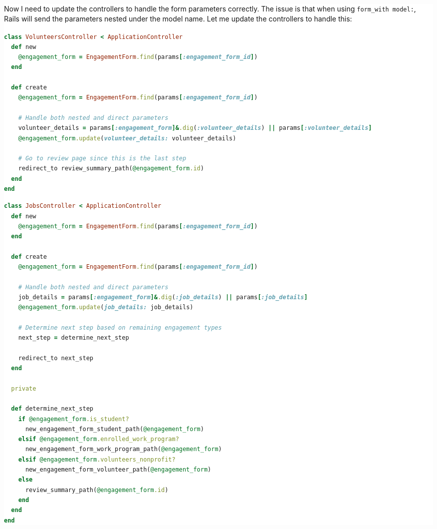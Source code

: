 Now I need to update the controllers to handle the form parameters correctly. The issue is that when using `form_with model:`, Rails will send the parameters nested under the model name. Let me update the controllers to handle this:


```ruby
class VolunteersController < ApplicationController
  def new
    @engagement_form = EngagementForm.find(params[:engagement_form_id])
  end

  def create
    @engagement_form = EngagementForm.find(params[:engagement_form_id])
    
    # Handle both nested and direct parameters
    volunteer_details = params[:engagement_form]&.dig(:volunteer_details) || params[:volunteer_details]
    @engagement_form.update(volunteer_details: volunteer_details)
    
    # Go to review page since this is the last step
    redirect_to review_summary_path(@engagement_form.id)
  end
end
```

```ruby
class JobsController < ApplicationController
  def new
    @engagement_form = EngagementForm.find(params[:engagement_form_id])
  end

  def create
    @engagement_form = EngagementForm.find(params[:engagement_form_id])
    
    # Handle both nested and direct parameters
    job_details = params[:engagement_form]&.dig(:job_details) || params[:job_details]
    @engagement_form.update(job_details: job_details)
    
    # Determine next step based on remaining engagement types
    next_step = determine_next_step
    
    redirect_to next_step
  end
  
  private
  
  def determine_next_step
    if @engagement_form.is_student?
      new_engagement_form_student_path(@engagement_form)
    elsif @engagement_form.enrolled_work_program?
      new_engagement_form_work_program_path(@engagement_form)
    elsif @engagement_form.volunteers_nonprofit?
      new_engagement_form_volunteer_path(@engagement_form)
    else
      review_summary_path(@engagement_form.id)
    end
  end
end
```
